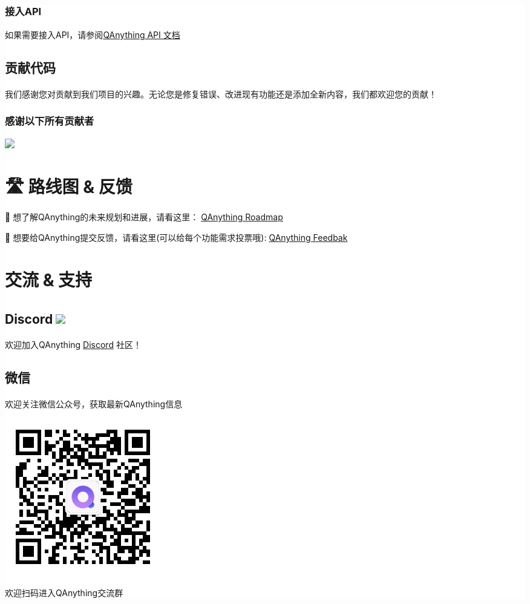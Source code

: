### 接入API
如果需要接入API，请参阅[QAnything API 文档](docs/API.md)

## 贡献代码
我们感谢您对贡献到我们项目的兴趣。无论您是修复错误、改进现有功能还是添加全新内容，我们都欢迎您的贡献！

### 感谢以下所有贡献者
<a href="https://github.com/netease-youdao/QAnything/graphs/contributors">
  <img src="https://contrib.rocks/image?repo=netease-youdao/QAnything" />
</a>

# 🛣️ 路线图 & 反馈
🔎 想了解QAnything的未来规划和进展，请看这里： [QAnything Roadmap](https://qanything.canny.io/)

🤬 想要给QAnything提交反馈，请看这里(可以给每个功能需求投票哦): [QAnything Feedbak](https://qanything.canny.io/feature-requests)

# 交流 & 支持

## Discord <a href="https://discord.gg/5uNpPsEJz8"><img src="https://img.shields.io/discord/1197874288963895436?style=social&logo=discord"></a>
欢迎加入QAnything [Discord](https://discord.gg/5uNpPsEJz8) 社区！



## 微信
欢迎关注微信公众号，获取最新QAnything信息

<img src="docs/images/qrcode_for_qanything.jpg" width="30%" height="auto">

欢迎扫码进入QAnything交流群

